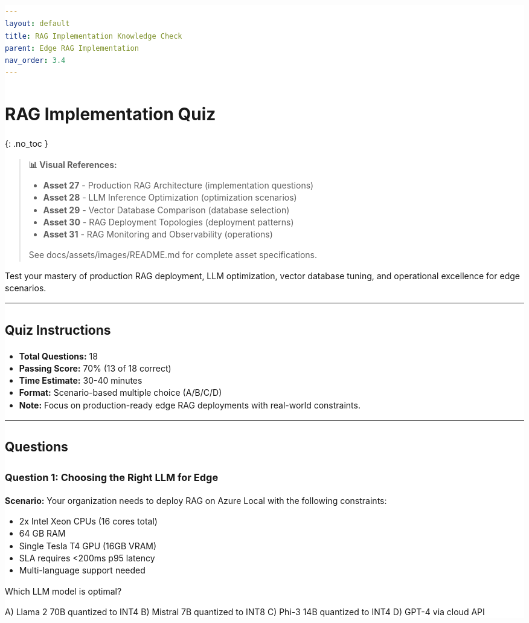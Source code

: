 ```yaml
---
layout: default
title: RAG Implementation Knowledge Check
parent: Edge RAG Implementation
nav_order: 3.4
---
```


# RAG Implementation Quiz
{: .no_toc }

> **📊 Visual References:**
> - **Asset 27** - Production RAG Architecture (implementation questions)
> - **Asset 28** - LLM Inference Optimization (optimization scenarios)
> - **Asset 29** - Vector Database Comparison (database selection)
> - **Asset 30** - RAG Deployment Topologies (deployment patterns)
> - **Asset 31** - RAG Monitoring and Observability (operations)
>
> See docs/assets/images/README.md for complete asset specifications.

Test your mastery of production RAG deployment, LLM optimization, vector database tuning, and operational excellence for edge scenarios.

---

## Quiz Instructions

- **Total Questions:** 18
- **Passing Score:** 70% (13 of 18 correct)
- **Time Estimate:** 30-40 minutes
- **Format:** Scenario-based multiple choice (A/B/C/D)
- **Note:** Focus on production-ready edge RAG deployments with real-world constraints.

---

## Questions

### Question 1: Choosing the Right LLM for Edge

**Scenario:** Your organization needs to deploy RAG on Azure Local with the following constraints:
- 2x Intel Xeon CPUs (16 cores total)
- 64 GB RAM
- Single Tesla T4 GPU (16GB VRAM)
- SLA requires <200ms p95 latency
- Multi-language support needed

Which LLM model is optimal?

A) Llama 2 70B quantized to INT4
B) Mistral 7B quantized to INT8
C) Phi-3 14B quantized to INT4
D) GPT-4 via cloud API
